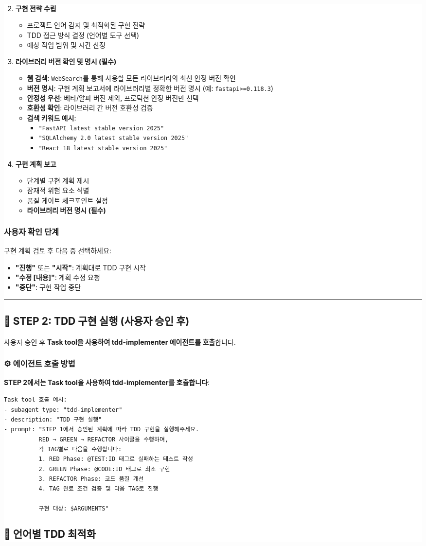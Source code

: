 2. **구현 전략 수립**
   - 프로젝트 언어 감지 및 최적화된 구현 전략
   - TDD 접근 방식 결정 (언어별 도구 선택)
   - 예상 작업 범위 및 시간 산정

3. **라이브러리 버전 확인 및 명시 (필수)**
   - **웹 검색**: `WebSearch`를 통해 사용할 모든 라이브러리의 최신 안정 버전 확인
   - **버전 명시**: 구현 계획 보고서에 라이브러리별 정확한 버전 명시 (예: `fastapi>=0.118.3`)
   - **안정성 우선**: 베타/알파 버전 제외, 프로덕션 안정 버전만 선택
   - **호환성 확인**: 라이브러리 간 버전 호환성 검증
   - **검색 키워드 예시**:
     - `"FastAPI latest stable version 2025"`
     - `"SQLAlchemy 2.0 latest stable version 2025"`
     - `"React 18 latest stable version 2025"`

4. **구현 계획 보고**
   - 단계별 구현 계획 제시
   - 잠재적 위험 요소 식별
   - 품질 게이트 체크포인트 설정
   - **라이브러리 버전 명시 (필수)**

### 사용자 확인 단계

구현 계획 검토 후 다음 중 선택하세요:
- **"진행"** 또는 **"시작"**: 계획대로 TDD 구현 시작
- **"수정 [내용]"**: 계획 수정 요청
- **"중단"**: 구현 작업 중단

---

## 🚀 STEP 2: TDD 구현 실행 (사용자 승인 후)

사용자 승인 후 **Task tool을 사용하여 tdd-implementer 에이전트를 호출**합니다.

### ⚙️ 에이전트 호출 방법

**STEP 2에서는 Task tool을 사용하여 tdd-implementer를 호출합니다**:

```
Task tool 호출 예시:
- subagent_type: "tdd-implementer"
- description: "TDD 구현 실행"
- prompt: "STEP 1에서 승인된 계획에 따라 TDD 구현을 실행해주세요.
          RED → GREEN → REFACTOR 사이클을 수행하며,
          각 TAG별로 다음을 수행합니다:
          1. RED Phase: @TEST:ID 태그로 실패하는 테스트 작성
          2. GREEN Phase: @CODE:ID 태그로 최소 구현
          3. REFACTOR Phase: 코드 품질 개선
          4. TAG 완료 조건 검증 및 다음 TAG로 진행

          구현 대상: $ARGUMENTS"
```

## 🔗 언어별 TDD 최적화
